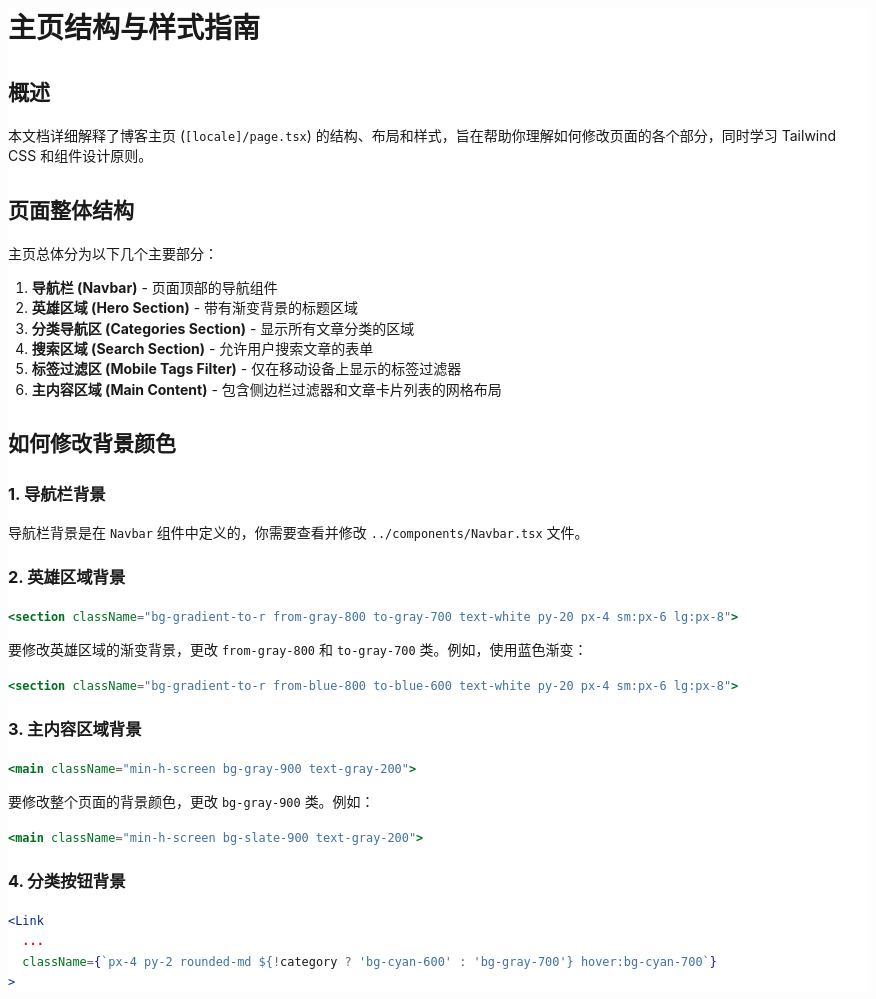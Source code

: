 # 主页结构与样式指南

## 概述

本文档详细解释了博客主页 (`[locale]/page.tsx`) 的结构、布局和样式，旨在帮助你理解如何修改页面的各个部分，同时学习 Tailwind CSS 和组件设计原则。

## 页面整体结构

主页总体分为以下几个主要部分：

1. **导航栏 (Navbar)** - 页面顶部的导航组件
2. **英雄区域 (Hero Section)** - 带有渐变背景的标题区域
3. **分类导航区 (Categories Section)** - 显示所有文章分类的区域
4. **搜索区域 (Search Section)** - 允许用户搜索文章的表单
5. **标签过滤区 (Mobile Tags Filter)** - 仅在移动设备上显示的标签过滤器
6. **主内容区域 (Main Content)** - 包含侧边栏过滤器和文章卡片列表的网格布局

## 如何修改背景颜色

### 1. 导航栏背景

导航栏背景是在 `Navbar` 组件中定义的，你需要查看并修改 `../components/Navbar.tsx` 文件。

### 2. 英雄区域背景

```jsx
<section className="bg-gradient-to-r from-gray-800 to-gray-700 text-white py-20 px-4 sm:px-6 lg:px-8">
```

要修改英雄区域的渐变背景，更改 `from-gray-800` 和 `to-gray-700` 类。例如，使用蓝色渐变：

```jsx
<section className="bg-gradient-to-r from-blue-800 to-blue-600 text-white py-20 px-4 sm:px-6 lg:px-8">
```

### 3. 主内容区域背景

```jsx
<main className="min-h-screen bg-gray-900 text-gray-200">
```

要修改整个页面的背景颜色，更改 `bg-gray-900` 类。例如：

```jsx
<main className="min-h-screen bg-slate-900 text-gray-200">
```

### 4. 分类按钮背景

```jsx
<Link
  ...
  className={`px-4 py-2 rounded-md ${!category ? 'bg-cyan-600' : 'bg-gray-700'} hover:bg-cyan-700`}
>
```
